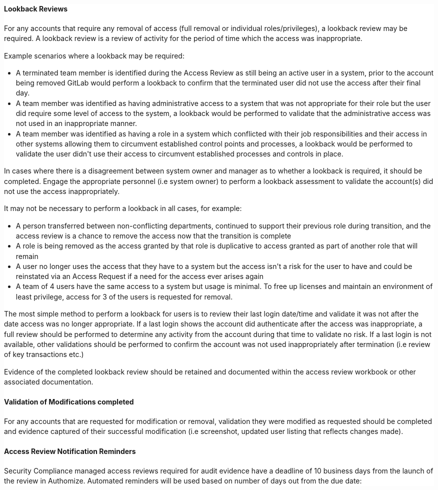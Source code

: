 #### Lookback Reviews

For any accounts that require any removal of access (full removal or individual roles/privileges), a lookback review may be required. A lookback review is a review of activity for the period of time which the access was inappropriate. 

Example scenarios where a lookback may be required:
- A terminated team member is identified during the Access Review as still being an active user in a system, prior to the account being removed GitLab would perform a lookback to confirm that the terminated user did not use the access after their final day. 
- A team member was identified as having administrative access to a system that was not appropriate for their role but the user did require some level of access to the system, a lookback would be performed to validate that the administrative access was not used in an inappropriate manner.
- A team member was identified as having a role in a system which conflicted with their job responsibilities and their access in other systems allowing them to circumvent established control points and processes, a lookback would be performed to validate the user didn't use their access to circumvent established processes and controls in place.
    
In cases where there is a disagreement between system owner and manager as to whether a lookback is required, it should be completed. 
Engage the appropriate personnel (i.e system owner) to perform a lookback assessment to validate the account(s) did not use the access inappropriately.

It may not be necessary to perform a lookback in all cases, for example:
- A person transferred between non-conflicting departments, continued to support their previous role during transition, and the access review is a chance to remove the access now that the transition is complete
- A role is being removed as the access granted by that role is duplicative to access granted as part of another role that will remain
- A user no longer uses the access that they have to a system but the access isn't a risk for the user to have and could be reinstated via an Access Request if a need for the access ever arises again
- A team of 4 users have the same access to a system but usage is minimal. To free up licenses and maintain an environment of least privilege, access for 3 of the users is requested for removal.

The most simple method to perform a lookback for users is to review their last login date/time and validate it was not after the date access was no longer appropriate. If a last login shows the account did authenticate after the access was inappropriate, a full review should be performed to determine any activity from the account during that time to validate no risk. If a last login is not available, other validations should be performed to confirm the account was not used inappropriately after termination (i.e review of key transactions etc.)

Evidence of the completed lookback review should be retained and documented within the access review workbook or other associated documentation.

#### Validation of Modifications completed

For any accounts that are requested for modification or removal, validation they were modified as requested should be completed and evidence captured of their successful modification (i.e screenshot, updated user listing that reflects changes made).

#### Access Review Notification Reminders

Security Compliance managed access reviews required for audit evidence have a deadline of 10 business days from the launch of the review in Authomize.  Automated reminders will be used based on number of days out from the due date:
